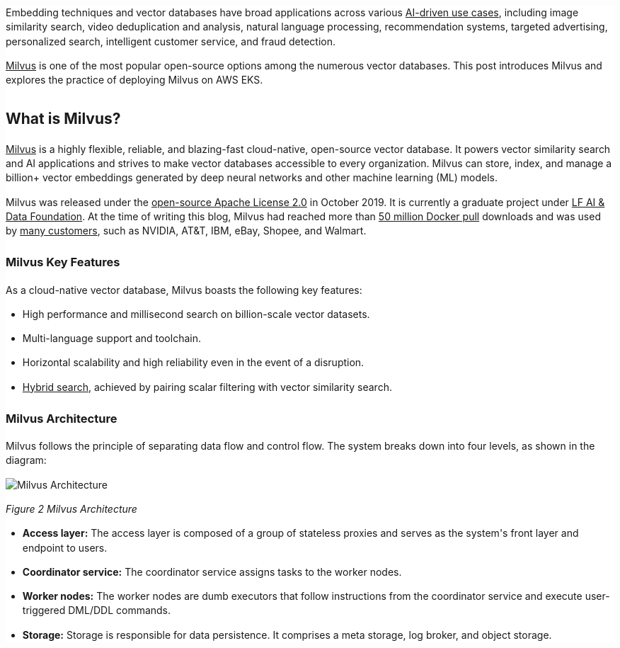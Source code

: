 Embedding techniques and vector databases have broad applications across various [AI-driven use cases](https://zilliz.com/vector-database-use-cases), including image similarity search, video deduplication and analysis, natural language processing, recommendation systems, targeted advertising, personalized search, intelligent customer service, and fraud detection.

[Milvus](https://milvus.io/docs/quickstart.md) is one of the most popular open-source options among the numerous vector databases. This post introduces Milvus and explores the practice of deploying Milvus on AWS EKS. 


## What is Milvus? 

[Milvus](https://milvus.io/intro) is a highly flexible, reliable, and blazing-fast cloud-native, open-source vector database. It powers vector similarity search and AI applications and strives to make vector databases accessible to every organization. Milvus can store, index, and manage a billion+ vector embeddings generated by deep neural networks and other machine learning (ML) models.

Milvus was released under the [open-source Apache License 2.0](https://github.com/milvus-io/milvus/blob/master/LICENSE) in October 2019. It is currently a graduate project under [LF AI & Data Foundation](https://lfaidata.foundation/). At the time of writing this blog, Milvus had reached more than [50 million Docker pull](https://hub.docker.com/r/milvusdb/milvus) downloads and was used by [many customers](https://milvus.io/), such as NVIDIA, AT&T, IBM, eBay, Shopee, and Walmart.


### Milvus Key Features

As a cloud-native vector database, Milvus boasts the following key features: 

- High performance and millisecond search on billion-scale vector datasets.

- Multi-language support and toolchain.

- Horizontal scalability and high reliability even in the event of a disruption.

- [Hybrid search](https://zilliz.com/blog/a-review-of-hybrid-search-in-milvus), achieved by pairing scalar filtering with vector similarity search.


### Milvus Architecture 

Milvus follows the principle of separating data flow and control flow. The system breaks down into four levels, as shown in the diagram:

![Milvus Architecture](https://assets.zilliz.com/Milvus_Architecture_Overview_fd10aeffb8.png)

_Figure 2 Milvus Architecture_ 

- **Access layer:** The access layer is composed of a group of stateless proxies and serves as the system's front layer and endpoint to users.

- **Coordinator service:** The coordinator service assigns tasks to the worker nodes.

- **Worker nodes:** The worker nodes are dumb executors that follow instructions from the coordinator service and execute user-triggered DML/DDL commands. 

- **Storage:** Storage is responsible for data persistence. It comprises a meta storage, log broker, and object storage.
